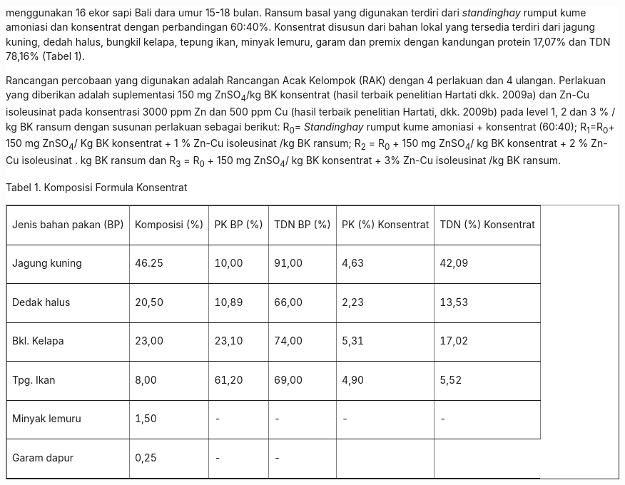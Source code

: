 <p><span class="font12">menggunakan 16 ekor sapi Bali dara umur 15-18 bulan. Ransum basal yang digunakan terdiri dari </span><span class="font12" style="font-style:italic;">standinghay</span><span class="font12"> rumput kume amoniasi dan konsentrat dengan perbandingan 60:40%. Konsentrat disusun dari bahan lokal yang tersedia terdiri dari jagung kuning, dedah halus, bungkil kelapa, tepung ikan, minyak lemuru, garam dan premix dengan kandungan protein 17,07% dan TDN 78,16% (Tabel 1).</span></p>
<p><span class="font12">Rancangan percobaan yang digunakan adalah Rancangan Acak Kelompok (RAK) dengan 4 perlakuan dan 4 ulangan. Perlakuan yang diberikan adalah suplementasi 150 mg ZnSO<sub>4</sub>/kg BK konsentrat (hasil terbaik penelitian Hartati dkk. 2009a) dan Zn-Cu isoleusinat pada konsentrasi 3000 ppm Zn dan 500 ppm Cu (hasil terbaik penelitian Hartati, dkk. 2009b) pada level 1, 2 dan 3 % / kg BK ransum dengan susunan perlakuan sebagai berikut: R<sub>0</sub>= </span><span class="font12" style="font-style:italic;">Standinghay</span><span class="font12"> rumput kume amoniasi + konsentrat (60:40); R<sub>1</sub>=R<sub>0</sub>+ 150 mg ZnSO<sub>4</sub>/ Kg BK konsentrat + 1 % Zn-Cu isoleusinat /kg BK ransum; R<sub>2</sub> = R<sub>0</sub> + 150 mg ZnSO<sub>4</sub>/ kg BK konsentrat + 2 % Zn-Cu isoleusinat . kg BK ransum dan R<sub>3</sub> = R<sub>0</sub> + 150 mg ZnSO<sub>4</sub>/ kg BK konsentrat + 3% Zn-Cu isoleusinat /kg BK ransum.</span></p>
<p><span class="font8">Tabel 1. Komposisi Formula Konsentrat</span></p>
<table border="1">
<tr><td style="vertical-align:middle;">
<p><span class="font7">Jenis bahan pakan (BP)</span></p></td><td style="vertical-align:middle;">
<p><span class="font7">Komposisi (%)</span></p></td><td style="vertical-align:middle;">
<p><span class="font7">PK BP (%)</span></p></td><td style="vertical-align:middle;">
<p><span class="font7">TDN BP (%)</span></p></td><td style="vertical-align:top;">
<p><span class="font7">PK (%) Konsentrat</span></p></td><td style="vertical-align:top;">
<p><span class="font7">TDN (%) Konsentrat</span></p></td></tr>
<tr><td style="vertical-align:bottom;">
<p><span class="font7">Jagung kuning</span></p></td><td style="vertical-align:bottom;">
<p><span class="font7">46.25</span></p></td><td style="vertical-align:bottom;">
<p><span class="font7">10,00</span></p></td><td style="vertical-align:bottom;">
<p><span class="font7">91,00</span></p></td><td style="vertical-align:bottom;">
<p><span class="font7">4,63</span></p></td><td style="vertical-align:bottom;">
<p><span class="font7">42,09</span></p></td></tr>
<tr><td style="vertical-align:bottom;">
<p><span class="font7">Dedak halus</span></p></td><td style="vertical-align:bottom;">
<p><span class="font7">20,50</span></p></td><td style="vertical-align:bottom;">
<p><span class="font7">10,89</span></p></td><td style="vertical-align:bottom;">
<p><span class="font7">66,00</span></p></td><td style="vertical-align:bottom;">
<p><span class="font7">2,23</span></p></td><td style="vertical-align:bottom;">
<p><span class="font7">13,53</span></p></td></tr>
<tr><td style="vertical-align:bottom;">
<p><span class="font7">Bkl. Kelapa</span></p></td><td style="vertical-align:bottom;">
<p><span class="font7">23,00</span></p></td><td style="vertical-align:bottom;">
<p><span class="font7">23,10</span></p></td><td style="vertical-align:bottom;">
<p><span class="font7">74,00</span></p></td><td style="vertical-align:bottom;">
<p><span class="font7">5,31</span></p></td><td style="vertical-align:bottom;">
<p><span class="font7">17,02</span></p></td></tr>
<tr><td style="vertical-align:bottom;">
<p><span class="font7">Tpg. Ikan</span></p></td><td style="vertical-align:bottom;">
<p><span class="font7">8,00</span></p></td><td style="vertical-align:bottom;">
<p><span class="font7">61,20</span></p></td><td style="vertical-align:bottom;">
<p><span class="font7">69,00</span></p></td><td style="vertical-align:bottom;">
<p><span class="font7">4,90</span></p></td><td style="vertical-align:bottom;">
<p><span class="font7">5,52</span></p></td></tr>
<tr><td style="vertical-align:middle;">
<p><span class="font7">Minyak lemuru</span></p></td><td style="vertical-align:middle;">
<p><span class="font7">1,50</span></p></td><td style="vertical-align:middle;">
<p><span class="font7">-</span></p></td><td style="vertical-align:middle;">
<p><span class="font7">-</span></p></td><td style="vertical-align:middle;">
<p><span class="font7">-</span></p></td><td style="vertical-align:middle;">
<p><span class="font7">-</span></p></td></tr>
<tr><td style="vertical-align:middle;">
<p><span class="font7">Garam dapur</span></p></td><td style="vertical-align:middle;">
<p><span class="font7">0,25</span></p></td><td style="vertical-align:middle;">
<p><span class="font7">-</span></p></td><td style="vertical-align:middle;">
<p><span class="font7">-</span></p></td><td style="vertical-align:middle;">